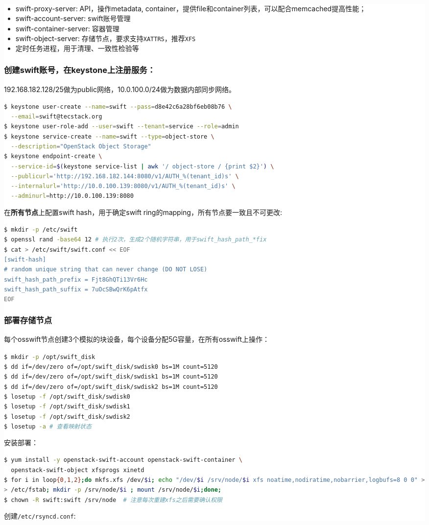 * swift-proxy-server: API，操作metadata, container，提供file和container列表，可以配合memcached提高性能；
* swift-account-server: swift账号管理
* swift-container-server: 容器管理
* swift-object-server: 存储节点，要求支持`XATTRS`，推荐`XFS`
* 定时任务进程，用于清理、一致性检验等

### 创建swift账号，在keystone上注册服务：
192.168.182.128/25做为public网络，10.0.100.0/24做为数据内部同步网络。

```bash
$ keystone user-create --name=swift --pass=d8e42c6a28bf6eb08b76 \
  --email=swift@tecstack.org
$ keystone user-role-add --user=swift --tenant=service --role=admin
$ keystone service-create --name=swift --type=object-store \
  --description="OpenStack Object Storage"
$ keystone endpoint-create \
  --service-id=$(keystone service-list | awk '/ object-store / {print $2}') \
  --publicurl='http://192.168.182.144:8080/v1/AUTH_%(tenant_id)s' \
  --internalurl='http://10.0.100.139:8080/v1/AUTH_%(tenant_id)s' \
  --adminurl=http://10.0.100.139:8080
```
在**所有节点**上配置swift hash，用于确定swift ring的mapping，所有节点要一致且不可更改:

```bash
$ mkdir -p /etc/swift
$ openssl rand -base64 12 # 执行2次，生成2个随机字符串，用于swift_hash_path_*fix
$ cat > /etc/swift/swift.conf << EOF
[swift-hash]
# random unique string that can never change (DO NOT LOSE)
swift_hash_path_prefix = Fjt8GhQTi13Vr6Hc
swift_hash_path_suffix = 7uOcSBwQrK6pAtfx
EOF
```

### 部署存储节点
每个osswift节点创建3个模拟的块设备，每个设备分配5G容量，在所有osswift上操作：

```bash
$ mkdir -p /opt/swift_disk
$ dd if=/dev/zero of=/opt/swift_disk/swdisk0 bs=1M count=5120
$ dd if=/dev/zero of=/opt/swift_disk/swdisk1 bs=1M count=5120
$ dd if=/dev/zero of=/opt/swift_disk/swdisk2 bs=1M count=5120
$ losetup -f /opt/swift_disk/swdisk0
$ losetup -f /opt/swift_disk/swdisk1
$ losetup -f /opt/swift_disk/swdisk2
$ losetup -a # 查看映射状态
```
安装部署：

```bash
$ yum install -y openstack-swift-account openstack-swift-container \
  openstack-swift-object xfsprogs xinetd
$ for i in loop{0,1,2};do mkfs.xfs /dev/$i; echo "/dev/$i /srv/node/$i xfs noatime,nodiratime,nobarrier,logbufs=8 0 0" >> /etc/fstab; mkdir -p /srv/node/$i ; mount /srv/node/$i;done;
$ chown -R swift:swift /srv/node  # 注意每次重建xfs之后需要确认权限
```
创建`/etc/rsyncd.conf`:
